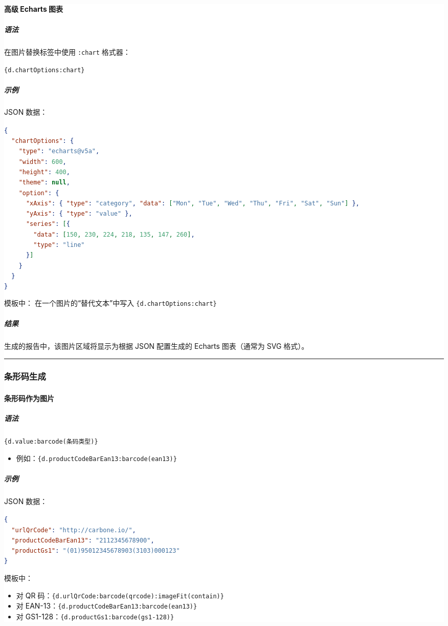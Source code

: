 #### 高级 Echarts 图表

##### 语法
在图片替换标签中使用 `:chart` 格式器：
```
{d.chartOptions:chart}
```

##### 示例
JSON 数据：
```json
{
  "chartOptions": {
    "type": "echarts@v5a",
    "width": 600,
    "height": 400,
    "theme": null,
    "option": {
      "xAxis": { "type": "category", "data": ["Mon", "Tue", "Wed", "Thu", "Fri", "Sat", "Sun"] },
      "yAxis": { "type": "value" },
      "series": [{
        "data": [150, 230, 224, 218, 135, 147, 260],
        "type": "line"
      }]
    }
  }
}
```
模板中：
在一个图片的“替代文本”中写入 `{d.chartOptions:chart}`

##### 结果
生成的报告中，该图片区域将显示为根据 JSON 配置生成的 Echarts 图表（通常为 SVG 格式）。

---

### 条形码生成

#### 条形码作为图片

##### 语法
```
{d.value:barcode(条码类型)}
```
- 例如：`{d.productCodeBarEan13:barcode(ean13)}`

##### 示例
JSON 数据：
```json
{
  "urlQrCode": "http://carbone.io/",
  "productCodeBarEan13": "2112345678900",
  "productGs1": "(01)95012345678903(3103)000123"
}
```
模板中：
- 对 QR 码：`{d.urlQrCode:barcode(qrcode):imageFit(contain)}`
- 对 EAN-13：`{d.productCodeBarEan13:barcode(ean13)}`
- 对 GS1-128：`{d.productGs1:barcode(gs1-128)}`
